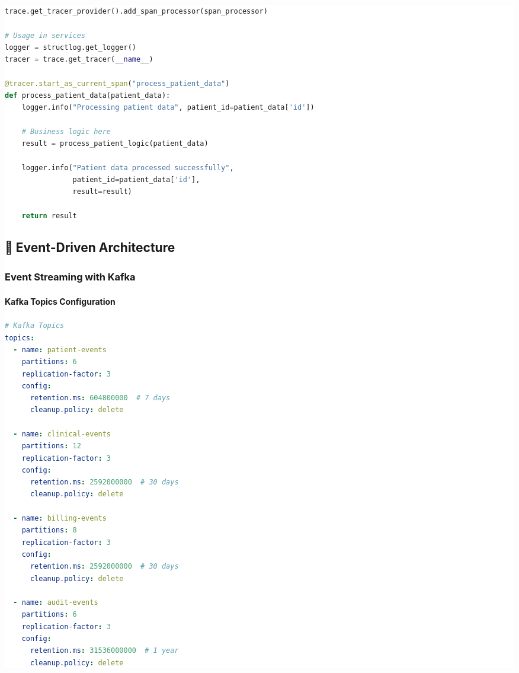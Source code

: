 ```python
trace.get_tracer_provider().add_span_processor(span_processor)

# Usage in services
logger = structlog.get_logger()
tracer = trace.get_tracer(__name__)

@tracer.start_as_current_span("process_patient_data")
def process_patient_data(patient_data):
    logger.info("Processing patient data", patient_id=patient_data['id'])

    # Business logic here
    result = process_patient_logic(patient_data)

    logger.info("Patient data processed successfully",
                patient_id=patient_data['id'],
                result=result)

    return result
```

## 🔄 Event-Driven Architecture

### Event Streaming with Kafka

#### Kafka Topics Configuration
```yaml
# Kafka Topics
topics:
  - name: patient-events
    partitions: 6
    replication-factor: 3
    config:
      retention.ms: 604800000  # 7 days
      cleanup.policy: delete

  - name: clinical-events
    partitions: 12
    replication-factor: 3
    config:
      retention.ms: 2592000000  # 30 days
      cleanup.policy: delete

  - name: billing-events
    partitions: 8
    replication-factor: 3
    config:
      retention.ms: 2592000000  # 30 days
      cleanup.policy: delete

  - name: audit-events
    partitions: 6
    replication-factor: 3
    config:
      retention.ms: 31536000000  # 1 year
      cleanup.policy: delete
```
